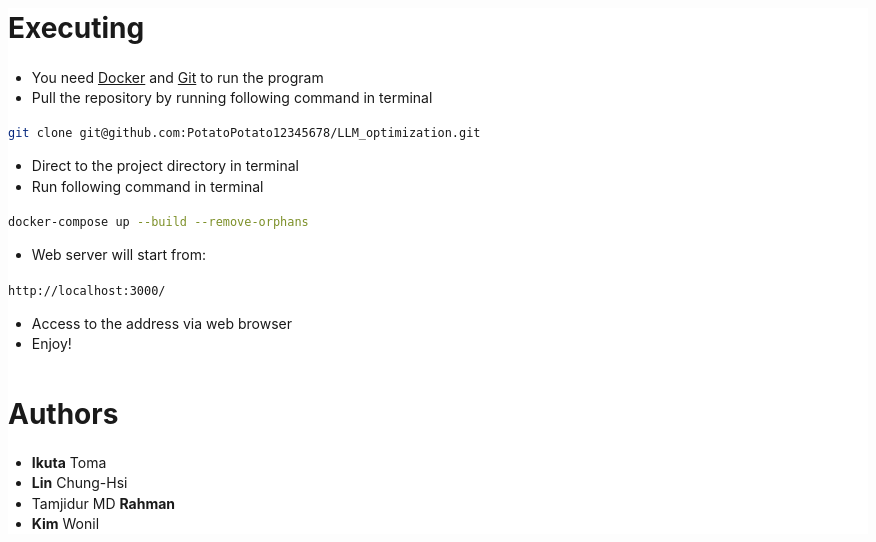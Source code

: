 # Executing
- You need [Docker](https://www.docker.com/) and [Git](https://git-scm.com/downloads) to run the program
- Pull the repository by running following command in terminal
```bash
git clone git@github.com:PotatoPotato12345678/LLM_optimization.git
```
- Direct to the project directory in terminal
- Run following command in terminal
```bash
docker-compose up --build --remove-orphans
```
- Web server will start from:
```http
http://localhost:3000/
```
- Access to the address via web browser
- Enjoy!
# Authors
- **Ikuta** Toma
- **Lin** Chung-Hsi
- Tamjidur MD **Rahman**
- **Kim** Wonil
